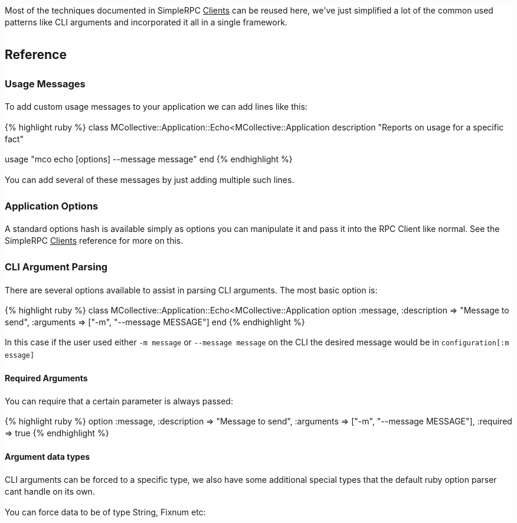 Most of the techniques documented in SimpleRPC [Clients] can be reused here, we've just simplified a lot of the common used patterns like CLI arguments and incorporated it all in a single framework.

## Reference

### Usage Messages

To add custom usage messages to your application we can add lines like this:

{% highlight ruby %}
class MCollective::Application::Echo<MCollective::Application
   description "Reports on usage for a specific fact"

   usage "mco echo [options] --message message"
end
{% endhighlight %}

You can add several of these messages by just adding multiple such lines.

### Application Options

A standard options hash is available simply as options you can manipulate it and pass it into the RPC Client like normal. See the SimpleRPC [Clients] reference for more on this.

### CLI Argument Parsing

There are several options available to assist in parsing CLI arguments. The most basic option is:

{% highlight ruby %}
class MCollective::Application::Echo<MCollective::Application
   option :message,
          :description    => "Message to send",
          :arguments      => ["-m", "--message MESSAGE"]
end
{% endhighlight %}

In this case if the user used either `-m message` or `--message message` on the CLI the desired message would be in `configuration[:message]`

#### Required Arguments
You can require that a certain parameter is always passed:

{% highlight ruby %}
option :message,
  :description    => "Message to send",
  :arguments      => ["-m", "--message MESSAGE"],
  :required       => true
{% endhighlight %}

#### Argument data types
CLI arguments can be forced to a specific type, we also have some additional special types that the default ruby option parser cant handle on its own.

You can force data to be of type String, Fixnum etc:


[Clients]: ../../simplerpc/clients.html
[SimpleRPCAgents]: ../../simplerpc/agents.html